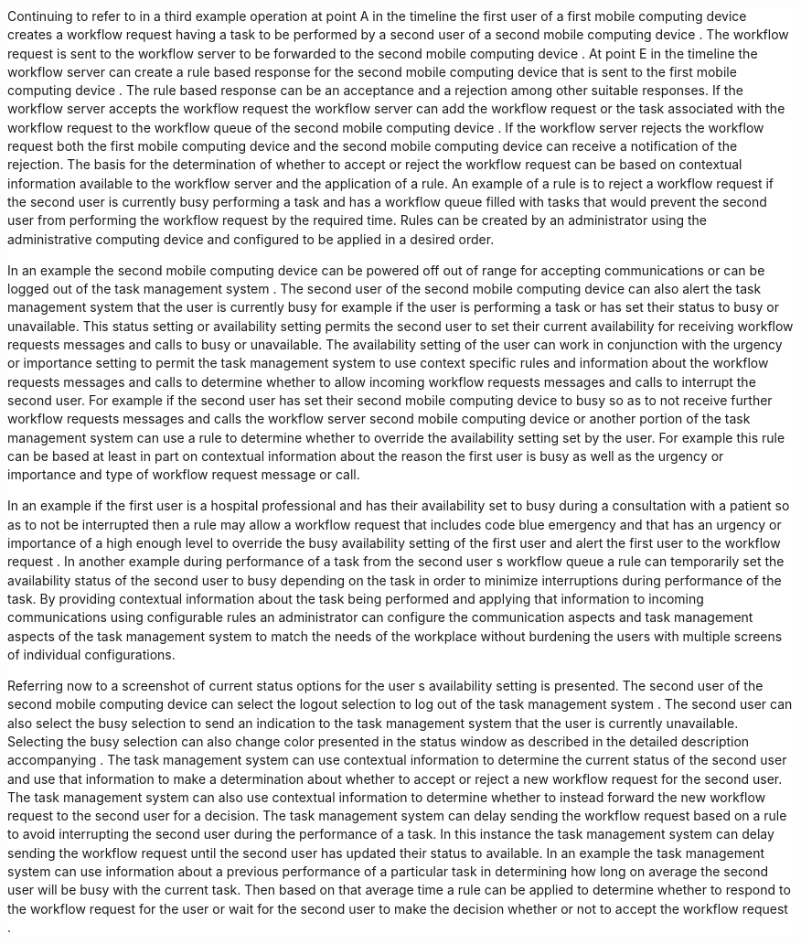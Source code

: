 Continuing to refer to in a third example operation at point A in the timeline the first user of a first mobile computing device creates a workflow request having a task to be performed by a second user of a second mobile computing device . The workflow request is sent to the workflow server to be forwarded to the second mobile computing device . At point E in the timeline the workflow server can create a rule based response for the second mobile computing device that is sent to the first mobile computing device . The rule based response can be an acceptance and a rejection among other suitable responses. If the workflow server accepts the workflow request the workflow server can add the workflow request or the task associated with the workflow request to the workflow queue of the second mobile computing device . If the workflow server rejects the workflow request both the first mobile computing device and the second mobile computing device can receive a notification of the rejection. The basis for the determination of whether to accept or reject the workflow request can be based on contextual information available to the workflow server and the application of a rule. An example of a rule is to reject a workflow request if the second user is currently busy performing a task and has a workflow queue filled with tasks that would prevent the second user from performing the workflow request by the required time. Rules can be created by an administrator using the administrative computing device and configured to be applied in a desired order.

In an example the second mobile computing device can be powered off out of range for accepting communications or can be logged out of the task management system . The second user of the second mobile computing device can also alert the task management system that the user is currently busy for example if the user is performing a task or has set their status to busy or unavailable. This status setting or availability setting permits the second user to set their current availability for receiving workflow requests messages and calls to busy or unavailable. The availability setting of the user can work in conjunction with the urgency or importance setting to permit the task management system to use context specific rules and information about the workflow requests messages and calls to determine whether to allow incoming workflow requests messages and calls to interrupt the second user. For example if the second user has set their second mobile computing device to busy so as to not receive further workflow requests messages and calls the workflow server second mobile computing device or another portion of the task management system can use a rule to determine whether to override the availability setting set by the user. For example this rule can be based at least in part on contextual information about the reason the first user is busy as well as the urgency or importance and type of workflow request message or call.

In an example if the first user is a hospital professional and has their availability set to busy during a consultation with a patient so as to not be interrupted then a rule may allow a workflow request that includes code blue emergency and that has an urgency or importance of a high enough level to override the busy availability setting of the first user and alert the first user to the workflow request . In another example during performance of a task from the second user s workflow queue a rule can temporarily set the availability status of the second user to busy depending on the task in order to minimize interruptions during performance of the task. By providing contextual information about the task being performed and applying that information to incoming communications using configurable rules an administrator can configure the communication aspects and task management aspects of the task management system to match the needs of the workplace without burdening the users with multiple screens of individual configurations.

Referring now to a screenshot of current status options for the user s availability setting is presented. The second user of the second mobile computing device can select the logout selection to log out of the task management system . The second user can also select the busy selection to send an indication to the task management system that the user is currently unavailable. Selecting the busy selection can also change color presented in the status window as described in the detailed description accompanying . The task management system can use contextual information to determine the current status of the second user and use that information to make a determination about whether to accept or reject a new workflow request for the second user. The task management system can also use contextual information to determine whether to instead forward the new workflow request to the second user for a decision. The task management system can delay sending the workflow request based on a rule to avoid interrupting the second user during the performance of a task. In this instance the task management system can delay sending the workflow request until the second user has updated their status to available. In an example the task management system can use information about a previous performance of a particular task in determining how long on average the second user will be busy with the current task. Then based on that average time a rule can be applied to determine whether to respond to the workflow request for the user or wait for the second user to make the decision whether or not to accept the workflow request .
